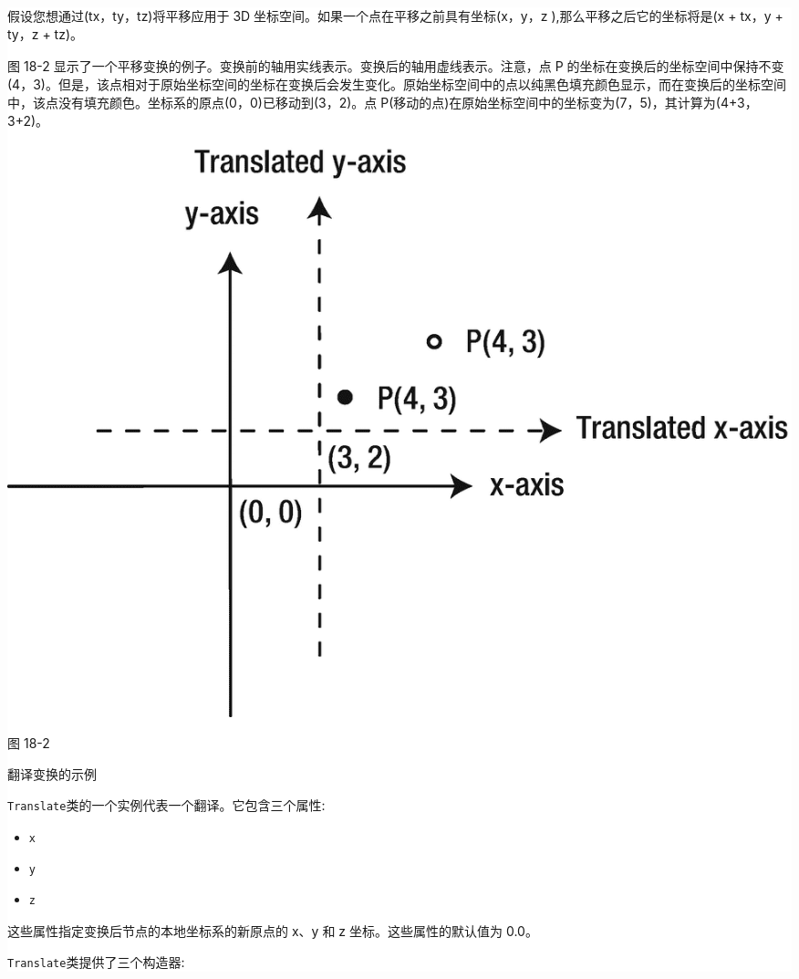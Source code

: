 假设您想通过(tx，ty，tz)将平移应用于 3D 坐标空间。如果一个点在平移之前具有坐标(x，y，z ),那么平移之后它的坐标将是(x + tx，y + ty，z + tz)。

图 18-2 显示了一个平移变换的例子。变换前的轴用实线表示。变换后的轴用虚线表示。注意，点 P 的坐标在变换后的坐标空间中保持不变(4，3)。但是，该点相对于原始坐标空间的坐标在变换后会发生变化。原始坐标空间中的点以纯黑色填充颜色显示，而在变换后的坐标空间中，该点没有填充颜色。坐标系的原点(0，0)已移动到(3，2)。点 P(移动的点)在原始坐标空间中的坐标变为(7，5)，其计算为(4+3，3+2)。

![img/336502_2_En_18_Fig2_HTML.png](img/336502_2_En_18_Fig2_HTML.png)

图 18-2

翻译变换的示例

`Translate`类的一个实例代表一个翻译。它包含三个属性:

*   `x`

*   `y`

*   `z`

这些属性指定变换后节点的本地坐标系的新原点的 x、y 和 z 坐标。这些属性的默认值为 0.0。

`Translate`类提供了三个构造器:
